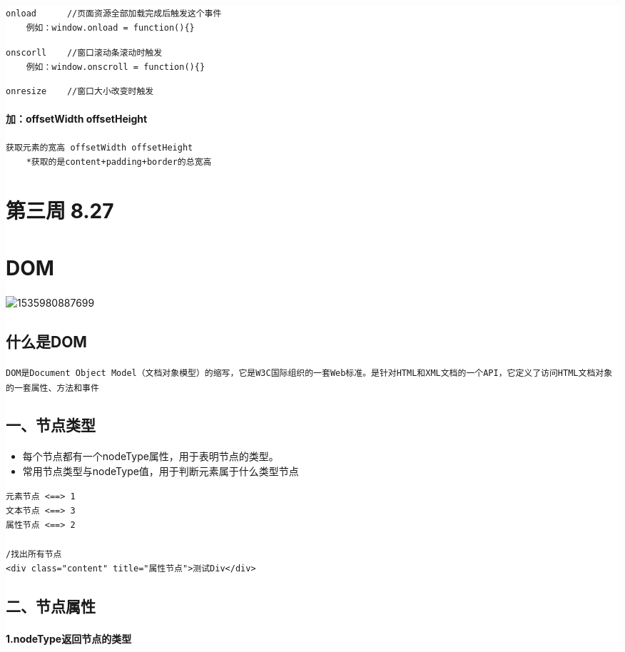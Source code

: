 ```
onload		//页面资源全部加载完成后触发这个事件
	例如：window.onload = function(){}
```

```
onscorll	//窗口滚动条滚动时触发
	例如：window.onscroll = function(){}
```

```
onresize	//窗口大小改变时触发
```

#### 加：offsetWidth	offsetHeight

```
获取元素的宽高	offsetWidth offsetHeight
	*获取的是content+padding+border的总宽高
```

# 第三周 8.27

# DOM

![1535980887699](C:\Users\WANG\AppData\Local\Temp\1535980887699.png)

## 什么是DOM

```
DOM是Document Object Model（文档对象模型）的缩写，它是W3C国际组织的一套Web标准。是针对HTML和XML文档的一个API，它定义了访问HTML文档对象的一套属性、方法和事件
```

## 一、节点类型

- 每个节点都有一个nodeType属性，用于表明节点的类型。
- 常用节点类型与nodeType值，用于判断元素属于什么类型节点

```
元素节点 <==> 1
文本节点 <==> 3
属性节点 <==> 2

/找出所有节点
<div class="content" title="属性节点">测试Div</div>
```

## 二、节点属性

#### 1.nodeType返回节点的类型
